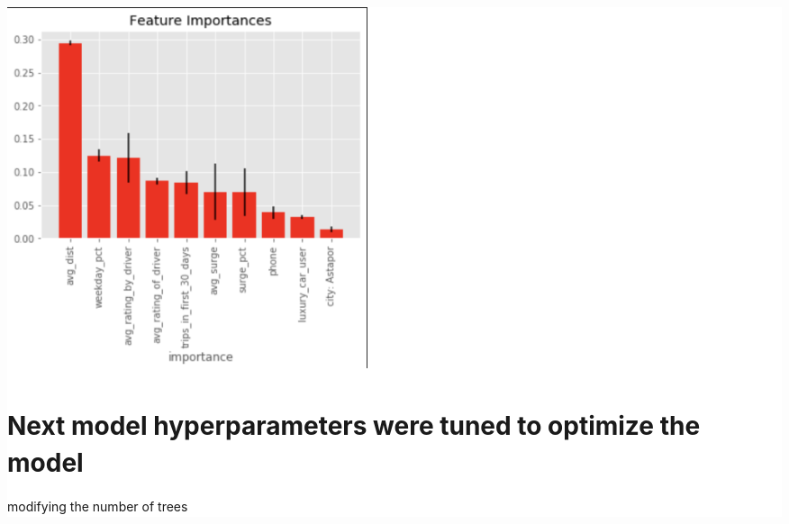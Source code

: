 <img alt="Feature" src='img_ben/feature_importance.png' width=400>

# Next model hyperparameters were tuned to optimize the model

modifying the number of trees
